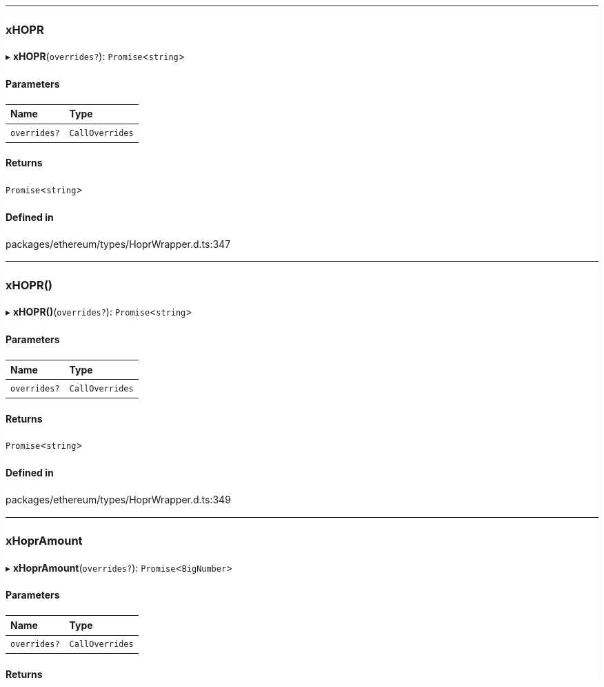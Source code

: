 ___

### xHOPR

▸ **xHOPR**(`overrides?`): `Promise`<`string`\>

#### Parameters

| Name | Type |
| :------ | :------ |
| `overrides?` | `CallOverrides` |

#### Returns

`Promise`<`string`\>

#### Defined in

packages/ethereum/types/HoprWrapper.d.ts:347

___

### xHOPR()

▸ **xHOPR()**(`overrides?`): `Promise`<`string`\>

#### Parameters

| Name | Type |
| :------ | :------ |
| `overrides?` | `CallOverrides` |

#### Returns

`Promise`<`string`\>

#### Defined in

packages/ethereum/types/HoprWrapper.d.ts:349

___

### xHoprAmount

▸ **xHoprAmount**(`overrides?`): `Promise`<`BigNumber`\>

#### Parameters

| Name | Type |
| :------ | :------ |
| `overrides?` | `CallOverrides` |

#### Returns
